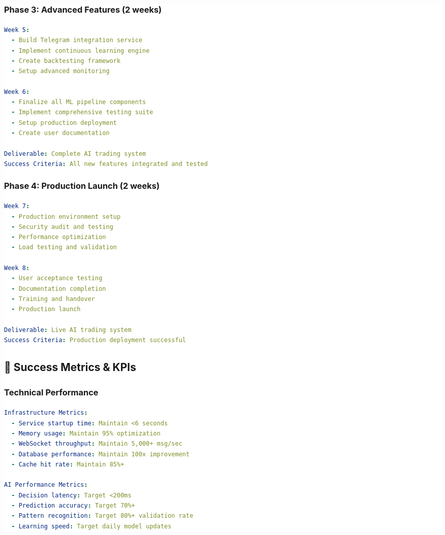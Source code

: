 ### **Phase 3: Advanced Features (2 weeks)**
```yaml
Week 5:
  - Build Telegram integration service
  - Implement continuous learning engine
  - Create backtesting framework
  - Setup advanced monitoring

Week 6:
  - Finalize all ML pipeline components
  - Implement comprehensive testing suite
  - Setup production deployment
  - Create user documentation

Deliverable: Complete AI trading system
Success Criteria: All new features integrated and tested
```

### **Phase 4: Production Launch (2 weeks)**
```yaml
Week 7:
  - Production environment setup
  - Security audit and testing
  - Performance optimization
  - Load testing and validation

Week 8:
  - User acceptance testing
  - Documentation completion
  - Training and handover
  - Production launch

Deliverable: Live AI trading system
Success Criteria: Production deployment successful
```

## 🎯 Success Metrics & KPIs

### **Technical Performance**
```yaml
Infrastructure Metrics:
  - Service startup time: Maintain <6 seconds
  - Memory usage: Maintain 95% optimization
  - WebSocket throughput: Maintain 5,000+ msg/sec
  - Database performance: Maintain 100x improvement
  - Cache hit rate: Maintain 85%+

AI Performance Metrics:
  - Decision latency: Target <200ms
  - Prediction accuracy: Target 70%+
  - Pattern recognition: Target 80%+ validation rate
  - Learning speed: Target daily model updates
```
